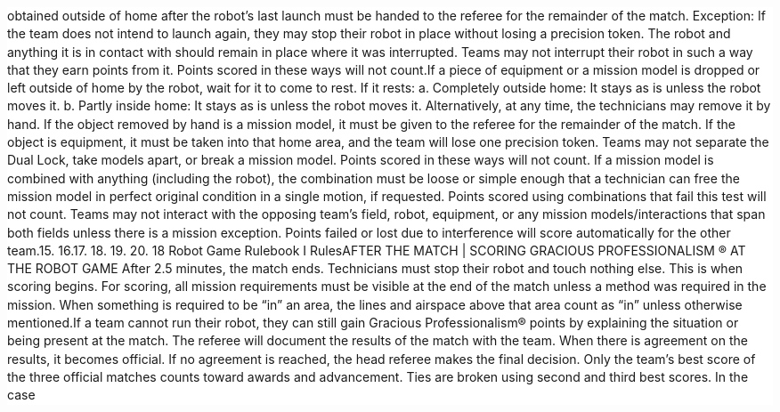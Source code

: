 obtained outside of home after the robot’s last
launch must be handed to the referee for the
remainder of the match.
Exception: If the team does not intend to
launch again, they may stop their robot in place
without losing a precision token. The robot and
anything it is in contact with should remain in
place where it was interrupted.
Teams may not interrupt their robot in such a
way that they earn points from it. Points scored
in these ways will not count.If a piece of equipment or a mission model is
dropped or left outside of home by the robot,
wait for it to come to rest. If it rests:
a. Completely outside home: It stays as is
unless the robot moves it.
b. Partly inside home: It stays as is unless
the robot moves it. Alternatively, at any time,
the technicians may remove it by hand. If the
object removed by hand is a mission model, it
must be given to the referee for the remainder
of the match. If the object is equipment, it must
be taken into that home area, and the team will
lose one precision token.
Teams may not separate the Dual Lock, take
models apart, or break a mission model. Points
scored in these ways will not count.
If a mission model is combined with anything
(including the robot), the combination must
be loose or simple enough that a technician
can free the mission model in perfect original
condition in a single motion, if requested.
Points scored using combinations that fail this
test will not count.
Teams may not interact with the opposing
team’s field, robot, equipment, or any mission
models/interactions that span both fields
unless there is a mission exception. Points
failed or lost due to interference will score
automatically for the other team.15.
16.17.
18.
19.
20.
18 Robot Game Rulebook I RulesAFTER THE MATCH | SCORING
GRACIOUS PROFESSIONALISM ® AT THE ROBOT GAME After 2.5 minutes, the match ends. Technicians
must stop their robot and touch nothing else.
This is when scoring begins.
For scoring, all mission requirements must be
visible at the end of the match unless a method
was required in the mission.
When something is required to be “in” an area,
the lines and airspace above that area count
as “in” unless otherwise mentioned.If a team cannot run their robot, they can still
gain Gracious Professionalism® points by
explaining the situation or being present
at the match.
The referee will document the results of the
match with the team. When there is agreement
on the results, it becomes official. If no
agreement is reached, the head referee makes
the final decision. Only the team’s best score
of the three official matches counts toward
awards and advancement. Ties are broken
using second and third best scores. In the case